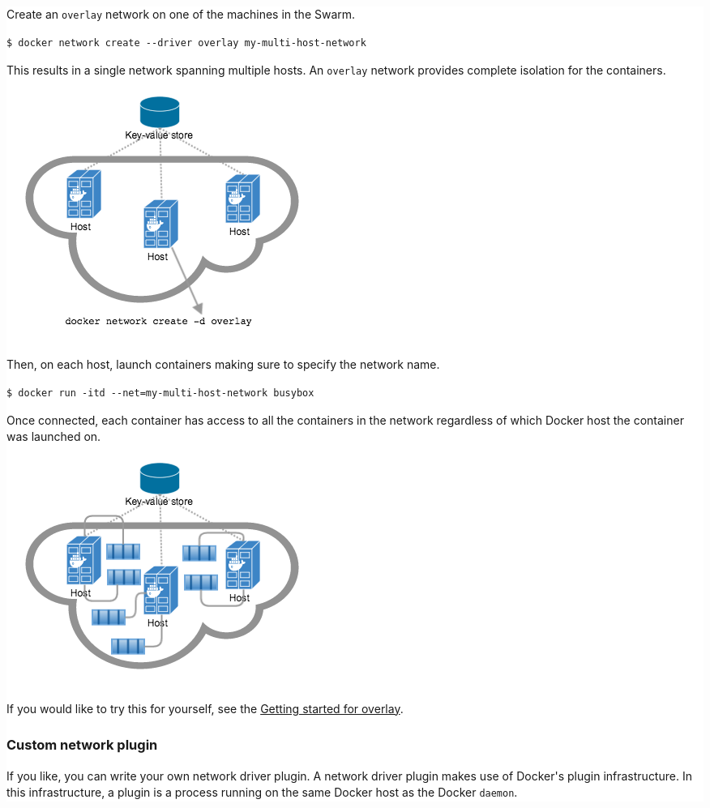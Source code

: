 Create an `overlay` network on one of the machines in the Swarm.

    $ docker network create --driver overlay my-multi-host-network

This results in a single network spanning multiple hosts. An `overlay` network
provides complete isolation for the containers.

![An overlay network](images/overlay_network.png)

Then, on each host, launch containers making sure to specify the network name.

    $ docker run -itd --net=my-multi-host-network busybox

Once connected, each container has access to all the containers in the network
regardless of which Docker host the container was launched on.

![Published port](images/overlay-network-final.png)

If you would like to try this for yourself, see the [Getting started for
overlay](get-started-overlay.md).

### Custom network plugin

If you like, you can write your own network driver plugin. A network
driver plugin makes use of Docker's plugin infrastructure. In this
infrastructure, a plugin is a process running on the same Docker host as the
Docker `daemon`.
